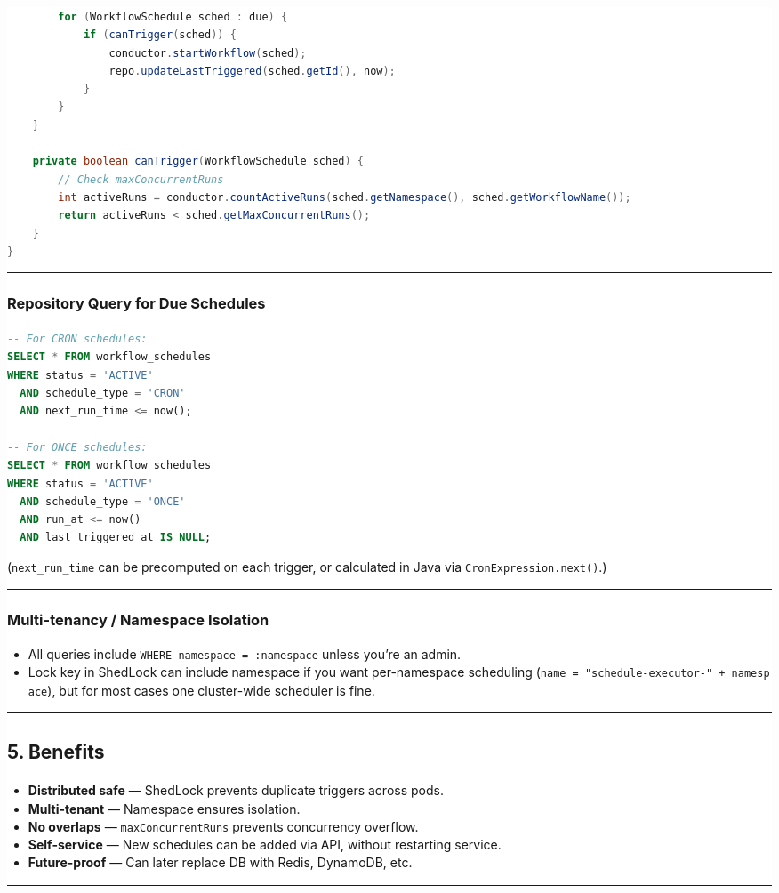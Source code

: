 ```java
        for (WorkflowSchedule sched : due) {
            if (canTrigger(sched)) {
                conductor.startWorkflow(sched);
                repo.updateLastTriggered(sched.getId(), now);
            }
        }
    }

    private boolean canTrigger(WorkflowSchedule sched) {
        // Check maxConcurrentRuns
        int activeRuns = conductor.countActiveRuns(sched.getNamespace(), sched.getWorkflowName());
        return activeRuns < sched.getMaxConcurrentRuns();
    }
}
```

---

### **Repository Query for Due Schedules**

```sql
-- For CRON schedules:
SELECT * FROM workflow_schedules
WHERE status = 'ACTIVE'
  AND schedule_type = 'CRON'
  AND next_run_time <= now();

-- For ONCE schedules:
SELECT * FROM workflow_schedules
WHERE status = 'ACTIVE'
  AND schedule_type = 'ONCE'
  AND run_at <= now()
  AND last_triggered_at IS NULL;
```

(`next_run_time` can be precomputed on each trigger, or calculated in Java via `CronExpression.next()`.)

---

### **Multi-tenancy / Namespace Isolation**

* All queries include `WHERE namespace = :namespace` unless you’re an admin.
* Lock key in ShedLock can include namespace if you want per-namespace scheduling (`name = "schedule-executor-" + namespace`), but for most cases one cluster-wide scheduler is fine.

---

## **5. Benefits**

* **Distributed safe** — ShedLock prevents duplicate triggers across pods.
* **Multi-tenant** — Namespace ensures isolation.
* **No overlaps** — `maxConcurrentRuns` prevents concurrency overflow.
* **Self-service** — New schedules can be added via API, without restarting service.
* **Future-proof** — Can later replace DB with Redis, DynamoDB, etc.

---